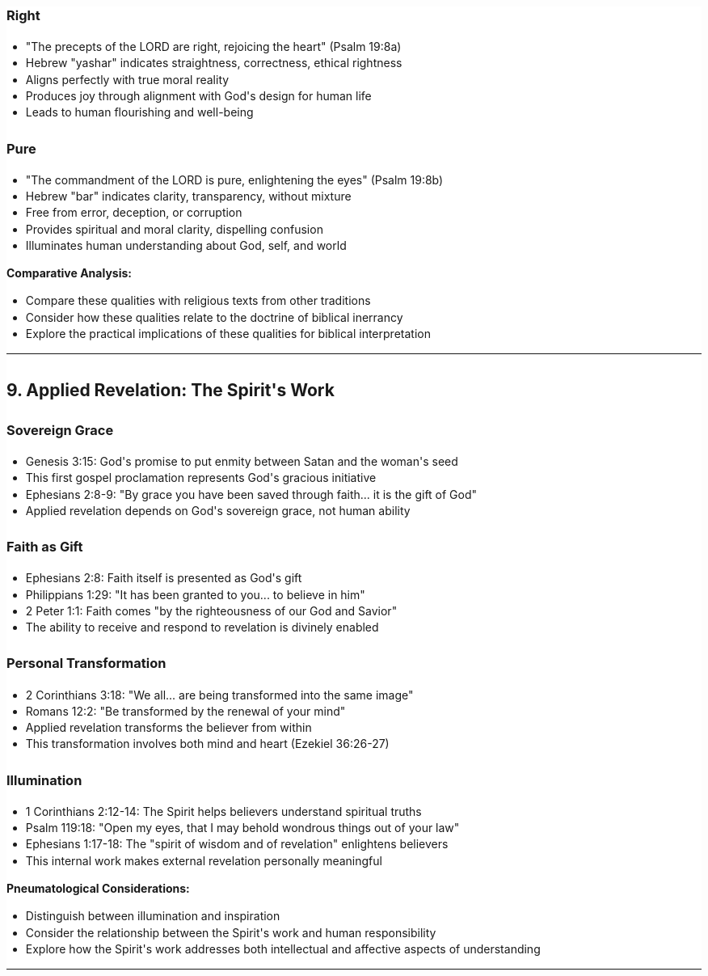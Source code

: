 ### Right
* "The precepts of the LORD are right, rejoicing the heart" (Psalm 19:8a)
* Hebrew "yashar" indicates straightness, correctness, ethical rightness
* Aligns perfectly with true moral reality
* Produces joy through alignment with God's design for human life
* Leads to human flourishing and well-being

### Pure
* "The commandment of the LORD is pure, enlightening the eyes" (Psalm 19:8b)
* Hebrew "bar" indicates clarity, transparency, without mixture
* Free from error, deception, or corruption
* Provides spiritual and moral clarity, dispelling confusion
* Illuminates human understanding about God, self, and world

**Comparative Analysis:**
* Compare these qualities with religious texts from other traditions
* Consider how these qualities relate to the doctrine of biblical inerrancy
* Explore the practical implications of these qualities for biblical interpretation

---

## 9. Applied Revelation: The Spirit's Work

### Sovereign Grace
* Genesis 3:15: God's promise to put enmity between Satan and the woman's seed
* This first gospel proclamation represents God's gracious initiative
* Ephesians 2:8-9: "By grace you have been saved through faith... it is the gift of God"
* Applied revelation depends on God's sovereign grace, not human ability

### Faith as Gift
* Ephesians 2:8: Faith itself is presented as God's gift
* Philippians 1:29: "It has been granted to you... to believe in him"
* 2 Peter 1:1: Faith comes "by the righteousness of our God and Savior"
* The ability to receive and respond to revelation is divinely enabled

### Personal Transformation
* 2 Corinthians 3:18: "We all... are being transformed into the same image"
* Romans 12:2: "Be transformed by the renewal of your mind"
* Applied revelation transforms the believer from within
* This transformation involves both mind and heart (Ezekiel 36:26-27)

### Illumination
* 1 Corinthians 2:12-14: The Spirit helps believers understand spiritual truths
* Psalm 119:18: "Open my eyes, that I may behold wondrous things out of your law"
* Ephesians 1:17-18: The "spirit of wisdom and of revelation" enlightens believers
* This internal work makes external revelation personally meaningful

**Pneumatological Considerations:**
* Distinguish between illumination and inspiration
* Consider the relationship between the Spirit's work and human responsibility
* Explore how the Spirit's work addresses both intellectual and affective aspects of understanding

---